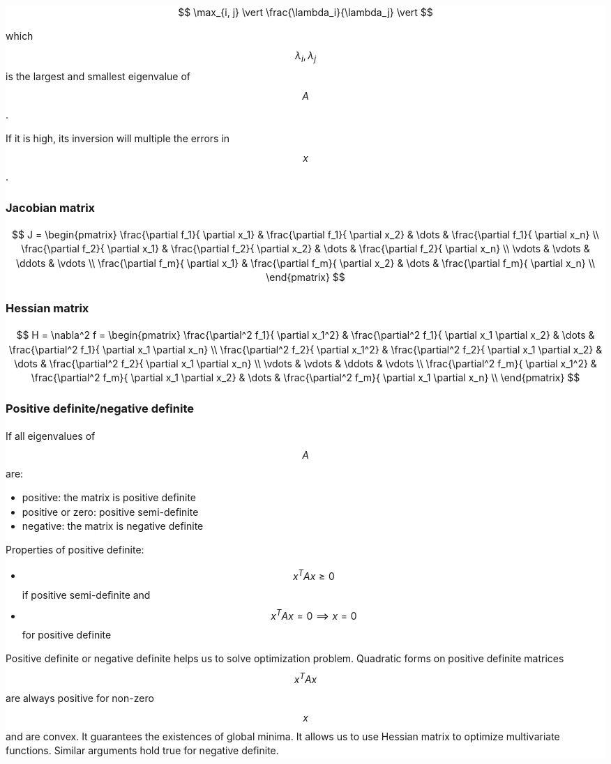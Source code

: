$$
\max_{i, j} \vert \frac{\lambda_i}{\lambda_j} \vert
$$

which $$\lambda_i, \lambda_j$$ is the largest and smallest eigenvalue of $$A$$.

If it is high, its inversion will multiple the errors in $$x$$.

### Jacobian matrix

$$
J = \begin{pmatrix}
    \frac{\partial f_1}{ \partial x_1} & \frac{\partial f_1}{ \partial x_2} & \dots  & \frac{\partial f_1}{ \partial x_n} \\
    \frac{\partial f_2}{ \partial x_1} & \frac{\partial f_2}{ \partial x_2} & \dots  & \frac{\partial f_2}{ \partial x_n} \\
    \vdots & \vdots & \ddots & \vdots \\
    \frac{\partial f_m}{ \partial x_1} & \frac{\partial f_m}{ \partial x_2} & \dots  & \frac{\partial f_m}{ \partial x_n} \\
\end{pmatrix}
$$

### Hessian matrix

$$
H = \nabla^2 f = \begin{pmatrix}
    \frac{\partial^2 f_1}{ \partial x_1^2} &  \frac{\partial^2 f_1}{ \partial x_1 \partial x_2} & \dots  & \frac{\partial^2 f_1}{ \partial x_1 \partial x_n} \\
    \frac{\partial^2 f_2}{ \partial x_1^2} &  \frac{\partial^2 f_2}{ \partial x_1 \partial x_2} & \dots  & \frac{\partial^2 f_2}{ \partial x_1 \partial x_n} \\
    \vdots & \vdots & \ddots & \vdots \\
    \frac{\partial^2 f_m}{ \partial x_1^2} &  \frac{\partial^2 f_m}{ \partial x_1 \partial x_2} & \dots  & \frac{\partial^2 f_m}{ \partial x_1 \partial x_n} \\
\end{pmatrix}
$$

### Positive definite/negative definite

If all eigenvalues of $$A$$ are:

* positive: the matrix is positive definite
* positive or zero: positive semi-deﬁnite
* negative: the matrix is negative definite

Properties of positive definite:

* $$ x^TAx \geq 0$$ if positive semi-deﬁnite and
* $$ x^TAx = 0 \implies x = 0 $$ for positive definite

Positive definite or negative definite helps us to solve optimization problem. Quadratic forms on positive definite matrices
$$x^TAx$$ are always positive for non-zero $$x$$ and are convex. It guarantees the existences of global minima. It allows us to use Hessian matrix to optimize multivariate functions. Similar arguments hold true for negative definite.
